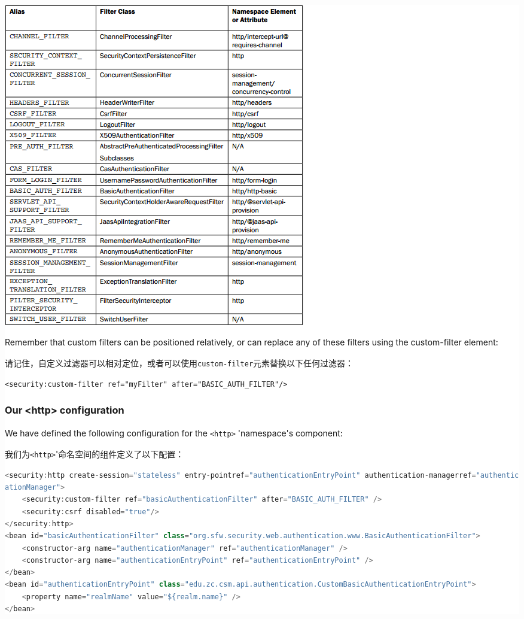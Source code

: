 ![](/assets/86.png)

Remember that custom filters can be positioned relatively, or can replace any of these filters using the custom-filter element:

请记住，自定义过滤器可以相对定位，或者可以使用`custom-filter`元素替换以下任何过滤器：

`<security:custom-filter ref="myFilter" after="BASIC_AUTH_FILTER"/>`

### Our &lt;http&gt; configuration

We have defined the following configuration for the `<http>` 'namespace's component:

我们为`<http>`'命名空间的组件定义了以下配置：

```js
<security:http create-session="stateless" entry-pointref="authenticationEntryPoint" authentication-managerref="authenticationManager">
    <security:custom-filter ref="basicAuthenticationFilter" after="BASIC_AUTH_FILTER" />
    <security:csrf disabled="true"/>
</security:http>
<bean id="basicAuthenticationFilter" class="org.sfw.security.web.authentication.www.BasicAuthenticationFilter">
    <constructor-arg name="authenticationManager" ref="authenticationManager" />
    <constructor-arg name="authenticationEntryPoint" ref="authenticationEntryPoint" />
</bean>
<bean id="authenticationEntryPoint" class="edu.zc.csm.api.authentication.CustomBasicAuthenticationEntryPoint">
    <property name="realmName" value="${realm.name}" />
</bean>
```
